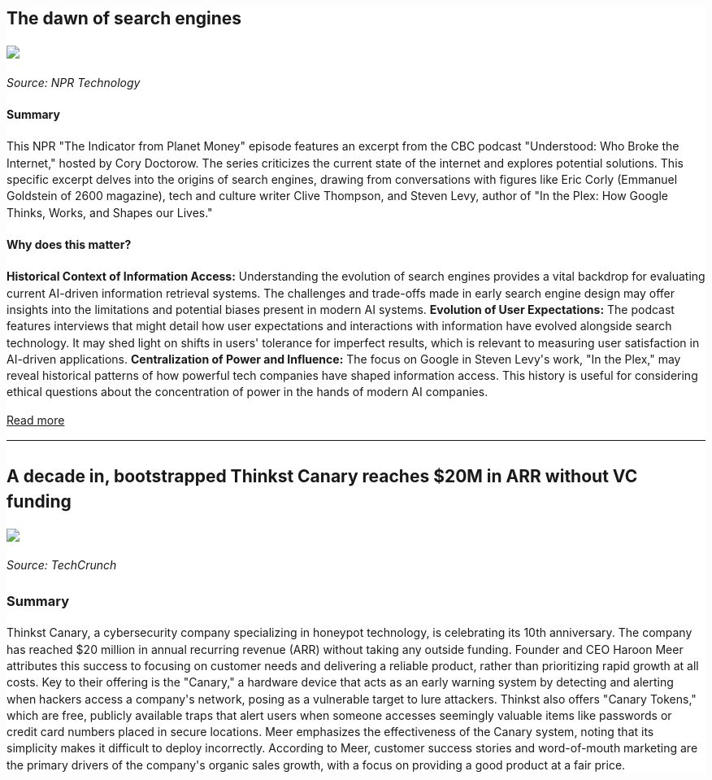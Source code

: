 ## The dawn of search engines

<img src="https://media.npr.org/assets/img/2025/05/23/more-art-7-_wide-616ace1de936e6eec77ef06c7fec607f4964161f.jpg?s=1400&c=100&f=jpeg" width="500px">

*Source: NPR Technology*

#### Summary
This NPR "The Indicator from Planet Money" episode features an excerpt from the CBC podcast "Understood: Who Broke the Internet," hosted by Cory Doctorow. The series criticizes the current state of the internet and explores potential solutions. This specific excerpt delves into the origins of search engines, drawing from conversations with figures like Eric Corly (Emmanuel Goldstein of 2600 magazine), tech and culture writer Clive Thompson, and Steven Levy, author of "In the Plex: How Google Thinks, Works, and Shapes our Lives."

#### Why does this matter?
**Historical Context of Information Access:** Understanding the evolution of search engines provides a vital backdrop for evaluating current AI-driven information retrieval systems. The challenges and trade-offs made in early search engine design may offer insights into the limitations and potential biases present in modern AI systems.
**Evolution of User Expectations:** The podcast features interviews that might detail how user expectations and interactions with information have evolved alongside search technology. It may shed light on shifts in users' tolerance for imperfect results, which is relevant to measuring user satisfaction in AI-driven applications.
**Centralization of Power and Influence:** The focus on Google in Steven Levy's work, "In the Plex," may reveal historical patterns of how powerful tech companies have shaped information access. This history is useful for considering ethical questions about the concentration of power in the hands of modern AI companies.


[Read more](https://www.npr.org/2025/05/26/1253189689/the-dawn-of-search-engines)

---

## A decade in, bootstrapped Thinkst Canary reaches $20M in ARR without VC funding

<img src="https://techcrunch.com/wp-content/uploads/2025/05/canary-tools-getty-1732944703.jpg?resize=1200,1173" width="500px">

*Source: TechCrunch*

### Summary

Thinkst Canary, a cybersecurity company specializing in honeypot technology, is celebrating its 10th anniversary. The company has reached $20 million in annual recurring revenue (ARR) without taking any outside funding. Founder and CEO Haroon Meer attributes this success to focusing on customer needs and delivering a reliable product, rather than prioritizing rapid growth at all costs. Key to their offering is the "Canary," a hardware device that acts as an early warning system by detecting and alerting when hackers access a company's network, posing as a vulnerable target to lure attackers. Thinkst also offers "Canary Tokens," which are free, publicly available traps that alert users when someone accesses seemingly valuable items like passwords or credit card numbers placed in secure locations. Meer emphasizes the effectiveness of the Canary system, noting that its simplicity makes it difficult to deploy incorrectly. According to Meer, customer success stories and word-of-mouth marketing are the primary drivers of the company's organic sales growth, with a focus on providing a good product at a fair price.
